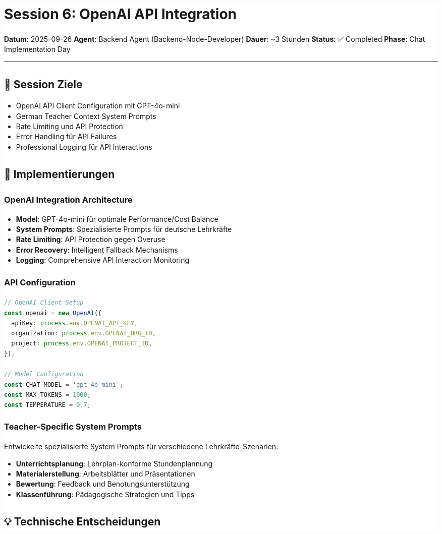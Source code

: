 # Session 6: OpenAI API Integration

**Datum**: 2025-09-26
**Agent**: Backend Agent (Backend-Node-Developer)
**Dauer**: ~3 Stunden
**Status**: ✅ Completed
**Phase**: Chat Implementation Day

---

## 🎯 Session Ziele
- OpenAI API Client Configuration mit GPT-4o-mini
- German Teacher Context System Prompts
- Rate Limiting und API Protection
- Error Handling für API Failures
- Professional Logging für API Interactions

## 🔧 Implementierungen

### OpenAI Integration Architecture
- **Model**: GPT-4o-mini für optimale Performance/Cost Balance
- **System Prompts**: Spezialisierte Prompts für deutsche Lehrkräfte
- **Rate Limiting**: API Protection gegen Overuse
- **Error Recovery**: Intelligent Fallback Mechanisms
- **Logging**: Comprehensive API Interaction Monitoring

### API Configuration
```typescript
// OpenAI Client Setup
const openai = new OpenAI({
  apiKey: process.env.OPENAI_API_KEY,
  organization: process.env.OPENAI_ORG_ID,
  project: process.env.OPENAI_PROJECT_ID,
});

// Model Configuration
const CHAT_MODEL = 'gpt-4o-mini';
const MAX_TOKENS = 1000;
const TEMPERATURE = 0.7;
```

### Teacher-Specific System Prompts
Entwickelte spezialisierte System Prompts für verschiedene Lehrkräfte-Szenarien:
- **Unterrichtsplanung**: Lehrplan-konforme Stundenplannung
- **Materialerstellung**: Arbeitsblätter und Präsentationen
- **Bewertung**: Feedback und Benotungsunterstützung
- **Klassenführung**: Pädagogische Strategien und Tipps

## 💡 Technische Entscheidungen
